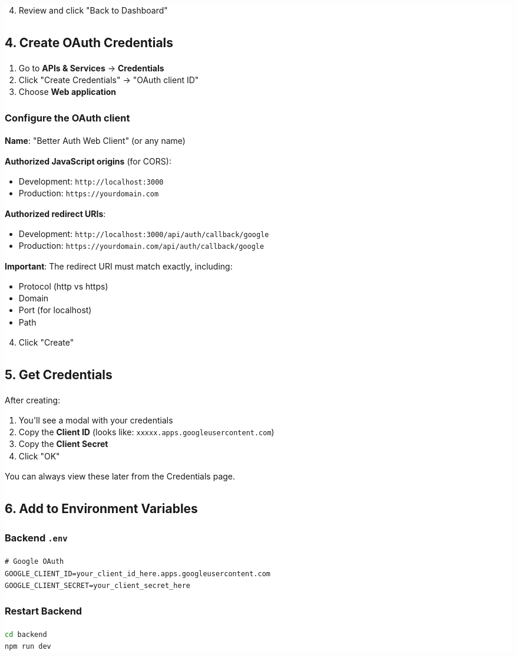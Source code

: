 4. Review and click "Back to Dashboard"

## 4. Create OAuth Credentials

1. Go to **APIs & Services** → **Credentials**
2. Click "Create Credentials" → "OAuth client ID"
3. Choose **Web application**

### Configure the OAuth client

**Name**: "Better Auth Web Client" (or any name)

**Authorized JavaScript origins** (for CORS):
- Development: `http://localhost:3000`
- Production: `https://yourdomain.com`

**Authorized redirect URIs**:
- Development: `http://localhost:3000/api/auth/callback/google`
- Production: `https://yourdomain.com/api/auth/callback/google`

**Important**: The redirect URI must match exactly, including:
- Protocol (http vs https)
- Domain
- Port (for localhost)
- Path

4. Click "Create"

## 5. Get Credentials

After creating:
1. You'll see a modal with your credentials
2. Copy the **Client ID** (looks like: `xxxxx.apps.googleusercontent.com`)
3. Copy the **Client Secret**
4. Click "OK"

You can always view these later from the Credentials page.

## 6. Add to Environment Variables

### Backend `.env`

```env
# Google OAuth
GOOGLE_CLIENT_ID=your_client_id_here.apps.googleusercontent.com
GOOGLE_CLIENT_SECRET=your_client_secret_here
```

### Restart Backend

```bash
cd backend
npm run dev
```
